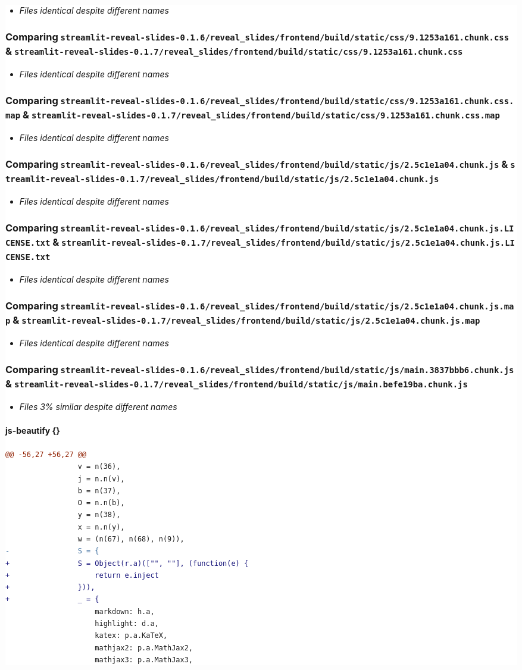  * *Files identical despite different names*

### Comparing `streamlit-reveal-slides-0.1.6/reveal_slides/frontend/build/static/css/9.1253a161.chunk.css` & `streamlit-reveal-slides-0.1.7/reveal_slides/frontend/build/static/css/9.1253a161.chunk.css`

 * *Files identical despite different names*

### Comparing `streamlit-reveal-slides-0.1.6/reveal_slides/frontend/build/static/css/9.1253a161.chunk.css.map` & `streamlit-reveal-slides-0.1.7/reveal_slides/frontend/build/static/css/9.1253a161.chunk.css.map`

 * *Files identical despite different names*

### Comparing `streamlit-reveal-slides-0.1.6/reveal_slides/frontend/build/static/js/2.5c1e1a04.chunk.js` & `streamlit-reveal-slides-0.1.7/reveal_slides/frontend/build/static/js/2.5c1e1a04.chunk.js`

 * *Files identical despite different names*

### Comparing `streamlit-reveal-slides-0.1.6/reveal_slides/frontend/build/static/js/2.5c1e1a04.chunk.js.LICENSE.txt` & `streamlit-reveal-slides-0.1.7/reveal_slides/frontend/build/static/js/2.5c1e1a04.chunk.js.LICENSE.txt`

 * *Files identical despite different names*

### Comparing `streamlit-reveal-slides-0.1.6/reveal_slides/frontend/build/static/js/2.5c1e1a04.chunk.js.map` & `streamlit-reveal-slides-0.1.7/reveal_slides/frontend/build/static/js/2.5c1e1a04.chunk.js.map`

 * *Files identical despite different names*

### Comparing `streamlit-reveal-slides-0.1.6/reveal_slides/frontend/build/static/js/main.3837bbb6.chunk.js` & `streamlit-reveal-slides-0.1.7/reveal_slides/frontend/build/static/js/main.befe19ba.chunk.js`

 * *Files 3% similar despite different names*

#### js-beautify {}

```diff
@@ -56,27 +56,27 @@
                 v = n(36),
                 j = n.n(v),
                 b = n(37),
                 O = n.n(b),
                 y = n(38),
                 x = n.n(y),
                 w = (n(67), n(68), n(9)),
-                S = {
+                S = Object(r.a)(["", ""], (function(e) {
+                    return e.inject
+                })),
+                _ = {
                     markdown: h.a,
                     highlight: d.a,
                     katex: p.a.KaTeX,
                     mathjax2: p.a.MathJax2,
                     mathjax3: p.a.MathJax3,
```